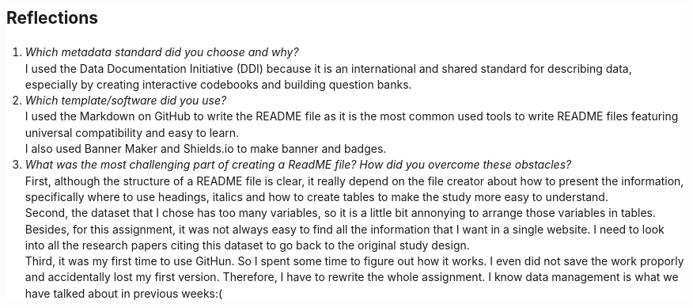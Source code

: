 ## Reflections
1. _Which metadata standard did you choose and why?_  
  I used the Data Documentation Initiative (DDI) because it is an international and shared standard for describing data,
  especially by creating interactive codebooks and building question banks.  
3. _Which template/software did you use?_  
   I used the Markdown on GitHub to write the README file as it is the most common used tools to write README files featuring universal compatibility and easy to learn.  
   I also used Banner Maker and Shields.io to make banner and badges.
4. _What was the most challenging part of creating a ReadME file? How did you overcome these obstacles?_  
   First, although the structure of a README file is clear, it really depend on the file creator about how to present the information,
   specifically where to use headings, italics and how to create tables to make the study more easy to understand.  
   Second, the dataset that I chose has too many variables, so it is a little bit annonying to arrange those variables in tables. Besides, for this assignment, it was not always easy to find all the information that I want in a single website. I need to look into all the research papers citing this dataset to go back to the original study design.  
   Third, it was my first time to use GitHun. So I spent some time to figure out how it works. I even did not save the work proporly and accidentally lost my first version. Therefore, I have to rewrite the whole assignment. I know data management is what we have talked about in previous weeks:( 
   




